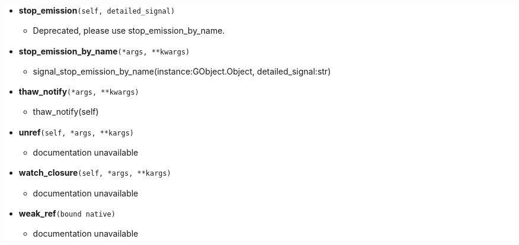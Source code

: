 - **stop_emission**`(self, detailed_signal)`
  - Deprecated, please use stop_emission_by_name.

- **stop_emission_by_name**`(*args, **kwargs)`
  - signal_stop_emission_by_name(instance:GObject.Object, detailed_signal:str)

- **thaw_notify**`(*args, **kwargs)`
  - thaw_notify(self)

- **unref**`(self, *args, **kargs)`
  - documentation unavailable

- **watch_closure**`(self, *args, **kargs)`
  - documentation unavailable

- **weak_ref**`(bound native)`
  - documentation unavailable


